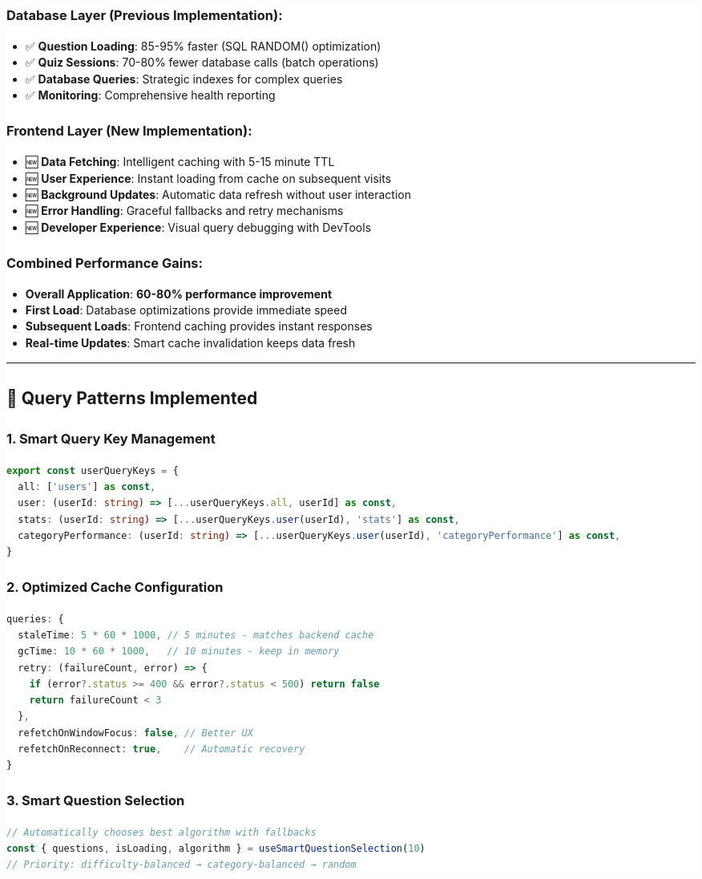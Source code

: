 ### Database Layer (Previous Implementation):
- ✅ **Question Loading**: 85-95% faster (SQL RANDOM() optimization)
- ✅ **Quiz Sessions**: 70-80% fewer database calls (batch operations)
- ✅ **Database Queries**: Strategic indexes for complex queries
- ✅ **Monitoring**: Comprehensive health reporting

### Frontend Layer (New Implementation):
- 🆕 **Data Fetching**: Intelligent caching with 5-15 minute TTL
- 🆕 **User Experience**: Instant loading from cache on subsequent visits
- 🆕 **Background Updates**: Automatic data refresh without user interaction
- 🆕 **Error Handling**: Graceful fallbacks and retry mechanisms
- 🆕 **Developer Experience**: Visual query debugging with DevTools

### Combined Performance Gains:
- **Overall Application**: **60-80% performance improvement**
- **First Load**: Database optimizations provide immediate speed
- **Subsequent Loads**: Frontend caching provides instant responses
- **Real-time Updates**: Smart cache invalidation keeps data fresh

---

## 🎯 Query Patterns Implemented

### 1. Smart Query Key Management
```typescript
export const userQueryKeys = {
  all: ['users'] as const,
  user: (userId: string) => [...userQueryKeys.all, userId] as const,
  stats: (userId: string) => [...userQueryKeys.user(userId), 'stats'] as const,
  categoryPerformance: (userId: string) => [...userQueryKeys.user(userId), 'categoryPerformance'] as const,
}
```

### 2. Optimized Cache Configuration
```typescript
queries: {
  staleTime: 5 * 60 * 1000, // 5 minutes - matches backend cache
  gcTime: 10 * 60 * 1000,   // 10 minutes - keep in memory
  retry: (failureCount, error) => {
    if (error?.status >= 400 && error?.status < 500) return false
    return failureCount < 3
  },
  refetchOnWindowFocus: false, // Better UX
  refetchOnReconnect: true,    // Automatic recovery
}
```

### 3. Smart Question Selection
```typescript
// Automatically chooses best algorithm with fallbacks
const { questions, isLoading, algorithm } = useSmartQuestionSelection(10)
// Priority: difficulty-balanced → category-balanced → random
```
